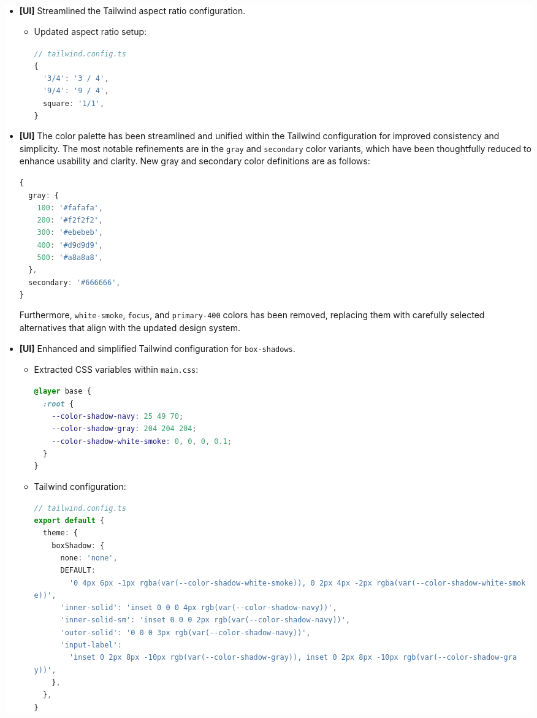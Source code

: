 - **\[UI\]** Streamlined the Tailwind aspect ratio configuration.
  - Updated aspect ratio setup:

    ```ts
    // tailwind.config.ts
    {
      '3/4': '3 / 4',
      '9/4': '9 / 4',
      square: '1/1',
    }
    ```

- **\[UI\]** The color palette has been streamlined and unified
  within the Tailwind configuration for improved consistency and simplicity.
  The most notable refinements are in the `gray` and `secondary` color variants,
  which have been thoughtfully reduced to enhance usability and clarity.
  New gray and secondary color definitions are as follows:

  ```ts
  {
    gray: {
      100: '#fafafa',
      200: '#f2f2f2',
      300: '#ebebeb',
      400: '#d9d9d9',
      500: '#a8a8a8',
    },
    secondary: '#666666',
  }
  ```

  Furthermore, `white-smoke`, `focus`, and `primary-400` colors has been removed,
  replacing them with carefully selected alternatives that align with the updated design system.

- **\[UI\]** Enhanced and simplified Tailwind configuration for `box-shadows`.
  - Extracted CSS variables within `main.css`:

    ```css
    @layer base {
      :root {
        --color-shadow-navy: 25 49 70;
        --color-shadow-gray: 204 204 204;
        --color-shadow-white-smoke: 0, 0, 0, 0.1;
      }
    }
    ```

  - Tailwind configuration:

    ```ts
    // tailwind.config.ts
    export default {
      theme: {
        boxShadow: {
          none: 'none',
          DEFAULT:
            '0 4px 6px -1px rgba(var(--color-shadow-white-smoke)), 0 2px 4px -2px rgba(var(--color-shadow-white-smoke))',
          'inner-solid': 'inset 0 0 0 4px rgb(var(--color-shadow-navy))',
          'inner-solid-sm': 'inset 0 0 0 2px rgb(var(--color-shadow-navy))',
          'outer-solid': '0 0 0 3px rgb(var(--color-shadow-navy))',
          'input-label':
            'inset 0 2px 8px -10px rgb(var(--color-shadow-gray)), inset 0 2px 8px -10px rgb(var(--color-shadow-gray))',
        },
      },
    }
    ```